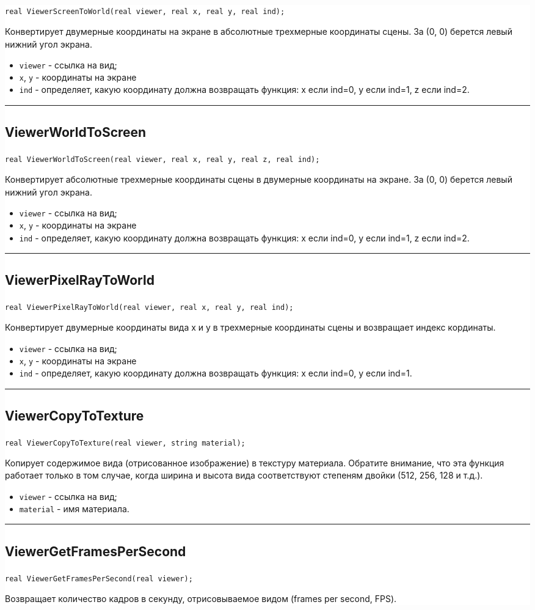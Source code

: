 `real ViewerScreenToWorld(real viewer, real x, real y, real ind);`

Конвертирует двумерные координаты на экране в абсолютные трехмерные координаты сцены. За (0, 0) берется левый нижний угол экрана.

- `viewer` - ссылка на вид;
- `x`, `y` - координаты на экране
- `ind` - определяет, какую координату должна возвращать функция: x если ind=0, y если ind=1, z если ind=2.

---
## ViewerWorldToScreen

`real ViewerWorldToScreen(real viewer, real x, real y, real z, real ind);`

Конвертирует абсолютные трехмерные координаты сцены в двумерные координаты на экране. За (0, 0) берется левый нижний угол экрана.

- `viewer` - ссылка на вид;
- `x`, `y` - координаты на экране
- `ind` - определяет, какую координату должна возвращать функция: x если ind=0, y если ind=1, z если ind=2.

---
## ViewerPixelRayToWorld

`real ViewerPixelRayToWorld(real viewer, real x, real y, real ind);`

Конвертирует двумерные координаты вида x и y в трехмерные координаты сцены и возвращает индекс кординаты.

- `viewer` - ссылка на вид;
- `x`, `y` - координаты на экране
- `ind` - определяет, какую координату должна возвращать функция: x если ind=0, y если ind=1.

---
## ViewerCopyToTexture

`real ViewerCopyToTexture(real viewer, string material);`

Копирует содержимое вида (отрисованное изображение) в текстуру материала. Обратите внимание, что эта функция работает только в том случае, когда ширина и высота вида соответствуют степеням двойки (512, 256, 128 и т.д.).

- `viewer` - ссылка на вид;
- `material` - имя материала.

---
## ViewerGetFramesPerSecond

`real ViewerGetFramesPerSecond(real viewer);`

Возвращает количество кадров в секунду, отрисовываемое видом (frames per second, FPS).
